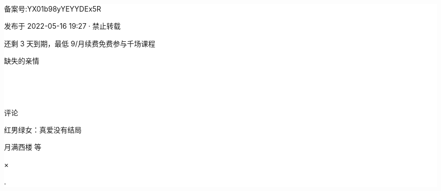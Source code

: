 备案号:YX01b98yYEYYDEx5R

发布于 2022-05-16 19:27 · 禁止转载

还剩 3 天到期，最低 9/月续费免费参与千场课程

缺失的亲情

​

​

评论

红男绿女：真爱没有结局

月满西楼 等

×

.